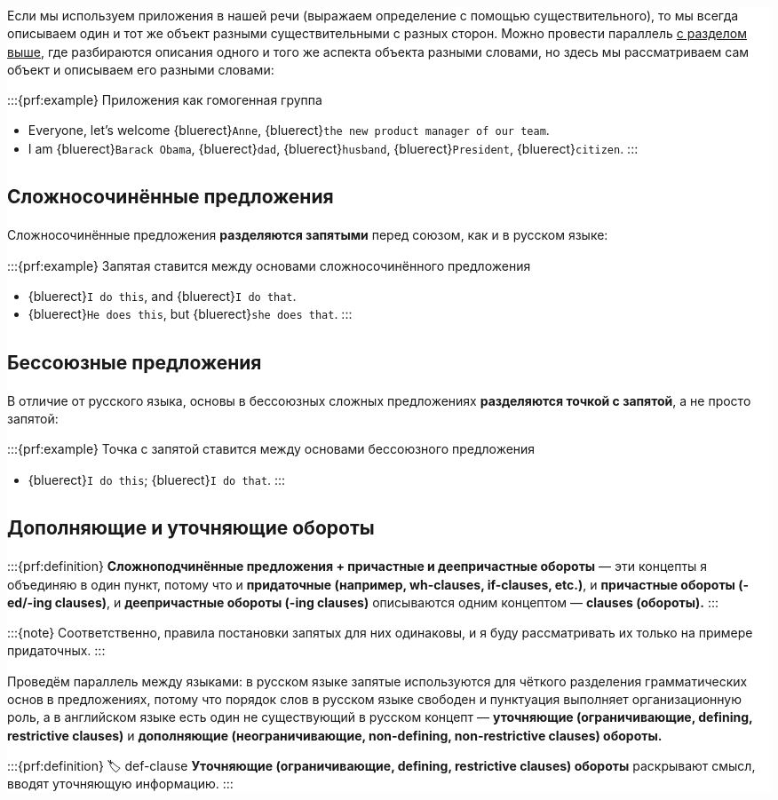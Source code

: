 Если мы используем приложения в нашей речи (выражаем определение с помощью существительного), то мы всегда описываем один и тот же объект разными существительными с разных сторон. Можно провести параллель [с разделом выше](#one_aspect_description), где разбираются описания одного и того же аспекта объекта разными словами, но здесь мы рассматриваем сам объект и описываем его разными словами:

:::{prf:example} Приложения как гомогенная группа

* Everyone, let’s welcome {bluerect}`Anne`, {bluerect}`the new product manager of our team`.
* I am {bluerect}`Barack Obama`, {bluerect}`dad`, {bluerect}`husband`, {bluerect}`President`, {bluerect}`citizen`.
:::

## Сложносочинённые предложения
Сложносочинённые предложения **разделяются запятыми** перед союзом, как и в русском языке:

:::{prf:example} Запятая ставится между основами сложносочинённого предложения

* {bluerect}`I do this`, and {bluerect}`I do that`.
* {bluerect}`He does this`, but {bluerect}`she does that`.
:::

## Бессоюзные предложения
В отличие от русского языка, основы в бессоюзных сложных предложениях **разделяются точкой с запятой**, а не просто запятой:

:::{prf:example} Точка с запятой ставится между основами бессоюзного предложения
* {bluerect}`I do this`; {bluerect}`I do that`.
:::

## Дополняющие и уточняющие обороты

:::{prf:definition} 
**Сложноподчинённые предложения + причастные и деепричастные обороты** — эти концепты я объединяю в один пункт, потому что и **придаточные (например, wh-clauses, if-clauses, etc.)**, и **причастные обороты (-ed/-ing clauses)**, и **деепричастные обороты (-ing clauses)** описываются одним концептом — **clauses (обороты).** 
:::

:::{note}
Соответственно, правила постановки запятых для них одинаковы, и я буду рассматривать их только на примере придаточных.
:::

Проведём параллель между языками: в русском языке запятые используются для чёткого разделения грамматических основ в предложениях, потому что порядок слов в русском языке свободен и пунктуация выполняет организационную роль, а в английском языке есть один не существующий в русском концепт — **уточняющие (ограничивающие, defining, restrictive clauses)** и **дополняющие (неограничивающие, non-defining, non-restrictive clauses) обороты.** 

:::{prf:definition}
:label: def-clause
**Уточняющие (ограничивающие, defining, restrictive clauses) обороты** раскрывают смысл, вводят уточняющую информацию.
:::
